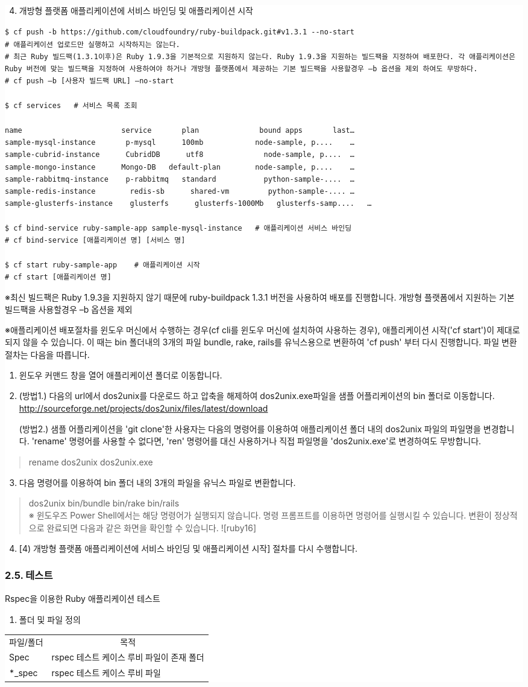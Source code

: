 4)	개방형 플랫폼 애플리케이션에 서비스 바인딩 및 애플리케이션 시작

```
$ cf push -b https://github.com/cloudfoundry/ruby-buildpack.git#v1.3.1 --no-start 
# 애플리케이션 업로드만 실행하고 시작하지는 않는다.
# 최근 Ruby 빌드팩(1.3.1이후)은 Ruby 1.9.3을 기본적으로 지원하지 않는다. Ruby 1.9.3을 지원하는 빌드팩을 지정하여 배포한다. 각 애플리케이션은 Ruby 버전에 맞는 빌드팩을 지정하여 사용하여야 하거나 개방형 플랫폼에서 제공하는 기본 빌드팩을 사용할경우 –b 옵션을 제외 하여도 무방하다.
# cf push –b [사용자 빌드팩 URL] –no-start

$ cf services   # 서비스 목록 조회

name                       service       plan              bound apps		last…
sample-mysql-instance       p-mysql      100mb            node-sample, p....	…
sample-cubrid-instance      CubridDB      utf8              node-sample, p....	…
sample-mongo-instance      Mongo-DB   default-plan        node-sample, p....	…
sample-rabbitmq-instance    p-rabbitmq   standard           python-sample-....	…
sample-redis-instance        redis-sb      shared-vm         python-sample-....	…
sample-glusterfs-instance    glusterfs      glusterfs-1000Mb   glusterfs-samp....	…

$ cf bind-service ruby-sample-app sample-mysql-instance   # 애플리케이션 서비스 바인딩
# cf bind-service [애플리케이션 명] [서비스 명]

$ cf start ruby-sample-app    # 애플리케이션 시작
# cf start [애플리케이션 명]
```
※최신 빌드팩은 Ruby 1.9.3을 지원하지 않기 때문에 ruby-buildpack 1.3.1 버전을 사용하여 배포를 진행합니다. 개방형 플랫폼에서 지원하는 기본 빌드팩을 사용할경우 –b 옵션을 제외   

※애플리케이션 배포절차를 윈도우 머신에서 수행하는 경우(cf cli를 윈도우 머신에 설치하여 사용하는 경우), 애플리케이션 시작('cf start')이 제대로 되지 않을 수 있습니다. 이 때는 bin 폴더내의 3개의 파일 bundle, rake, rails를 유닉스용으로 변환하여 'cf push' 부터 다시 진행합니다. 파일 변환 절차는 다음을 따릅니다.


1.	윈도우 커맨드 창을 열어 애플리케이션 폴더로 이동합니다.
2.	(방법1.) 다음의 url에서 dos2unix를 다운로드 하고 압축을 해제하여 dos2unix.exe파일을 샘플 어플리케이션의 bin 폴더로 이동합니다.    
http://sourceforge.net/projects/dos2unix/files/latest/download

	(방법2.) 샘플 어플리케이션을 'git clone'한 사용자는 다음의 명령어를 이용하여 애플리케이션 폴더 내의 dos2unix 파일의 파일명을 변경합니다. 'rename' 명령어를 사용할 수 없다면, 'ren' 명령어를 대신 사용하거나 직접 파일명을 'dos2unix.exe'로 변경하여도 무방합니다.
>rename dos2unix dos2unix.exe   

3.	다음 명령어를 이용하여 bin 폴더 내의 3개의 파일을 유닉스 파일로 변환합니다.
>dos2unix bin/bundle bin/rake bin/rails   
>※	윈도우즈 Power Shell에서는 해당 명령어가 실행되지 않습니다. 명령 프롬프트를 이용하면 명령어를 실행시킬 수 있습니다.
변환이 정상적으로 완료되면 다음과 같은 화면을 확인할 수 있습니다.
>![ruby16] 

4.	[4) 개방형 플랫폼 애플리케이션에 서비스 바인딩 및 애플리케이션 시작] 절차를 다시 수행합니다.





### <div id='23'></div> 2.5.	테스트

Rspec을 이용한 Ruby 애플리케이션 테스트

1)	폴더 및 파일 정의
<table>
<tr align=center>
    <td> 파일/폴더 </td>
    <td> 목적 </td>
</tr>
<tr>
    <td> Spec </td>
    <td> rspec 테스트 케이스 루비 파일이 존재 폴더 </td>
</tr>
<tr>
    <td> *_spec </td>
    <td> rspec 테스트 케이스 루비 파일 </td>
</tr>